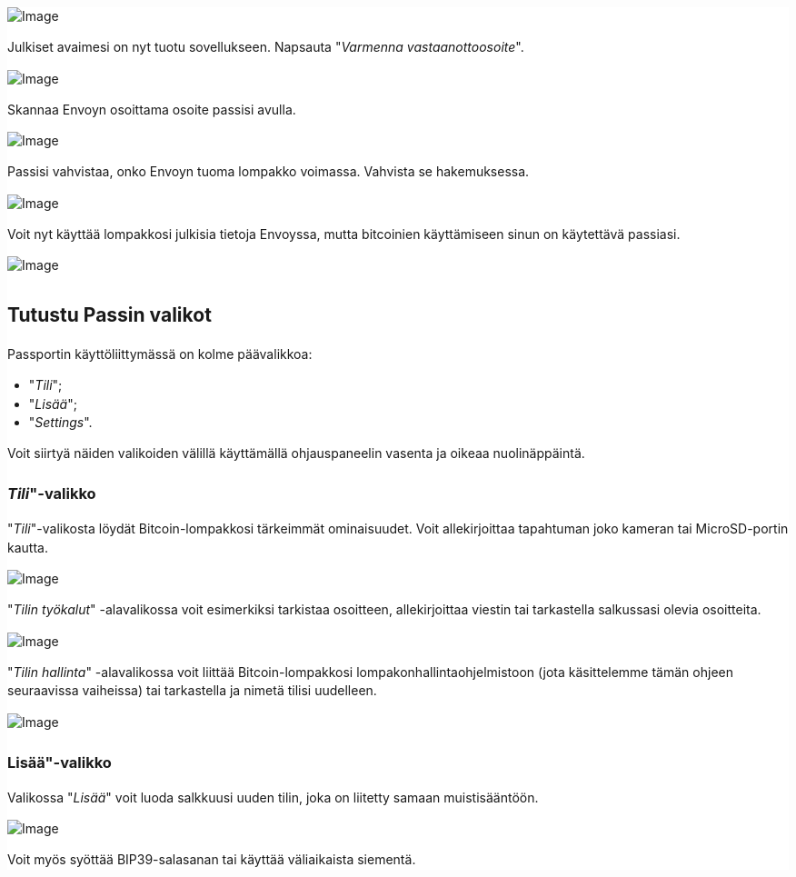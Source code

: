 ![Image](assets/fr/67.webp)

Julkiset avaimesi on nyt tuotu sovellukseen. Napsauta "*Varmenna vastaanottoosoite*".

![Image](assets/fr/68.webp)

Skannaa Envoyn osoittama osoite passisi avulla.

![Image](assets/fr/69.webp)

Passisi vahvistaa, onko Envoyn tuoma lompakko voimassa. Vahvista se hakemuksessa.

![Image](assets/fr/70.webp)

Voit nyt käyttää lompakkosi julkisia tietoja Envoyssa, mutta bitcoinien käyttämiseen sinun on käytettävä passiasi.

![Image](assets/fr/71.webp)

## Tutustu Passin valikot

Passportin käyttöliittymässä on kolme päävalikkoa:


- "*Tili*";
- "*Lisää*";
- "*Settings*".

Voit siirtyä näiden valikoiden välillä käyttämällä ohjauspaneelin vasenta ja oikeaa nuolinäppäintä.

### *Tili*"-valikko

"*Tili*"-valikosta löydät Bitcoin-lompakkosi tärkeimmät ominaisuudet. Voit allekirjoittaa tapahtuman joko kameran tai MicroSD-portin kautta.

![Image](assets/fr/37.webp)

"*Tilin työkalut*" -alavalikossa voit esimerkiksi tarkistaa osoitteen, allekirjoittaa viestin tai tarkastella salkussasi olevia osoitteita.

![Image](assets/fr/38.webp)

"*Tilin hallinta*" -alavalikossa voit liittää Bitcoin-lompakkosi lompakonhallintaohjelmistoon (jota käsittelemme tämän ohjeen seuraavissa vaiheissa) tai tarkastella ja nimetä tilisi uudelleen.

![Image](assets/fr/39.webp)

### Lisää"-valikko

Valikossa "*Lisää*" voit luoda salkkuusi uuden tilin, joka on liitetty samaan muistisääntöön.

![Image](assets/fr/40.webp)

Voit myös syöttää BIP39-salasanan tai käyttää väliaikaista siementä.
